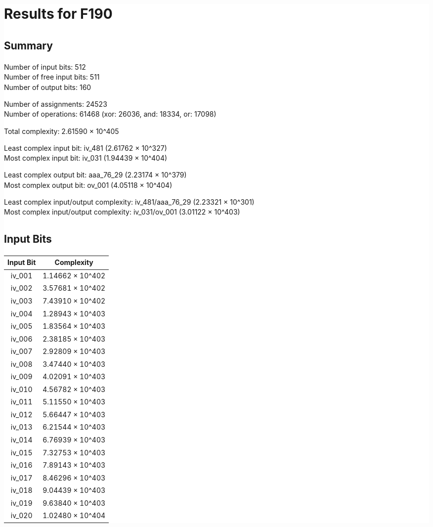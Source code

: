 # Results for F190

## Summary

Number of input bits: 512  
Number of free input bits: 511  
Number of output bits: 160

Number of assignments: 24523  
Number of operations: 61468
(xor: 26036,
and: 18334,
or: 17098)

Total complexity: 2.61590 × 10^405

Least complex input bit: iv_481 (2.61762 × 10^327)  
Most complex input bit: iv_031 (1.94439 × 10^404)

Least complex output bit: aaa_76_29 (2.23174 × 10^379)  
Most complex output bit: ov_001 (4.05118 × 10^404)

Least complex input/output complexity: iv_481/aaa_76_29 (2.23321 × 10^301)  
Most complex input/output complexity: iv_031/ov_001 (3.01122 × 10^403)

## Input Bits

| Input Bit | Complexity |
|:---------:|:----------:|
| iv_001 | 1.14662 × 10^402 |
| iv_002 | 3.57681 × 10^402 |
| iv_003 | 7.43910 × 10^402 |
| iv_004 | 1.28943 × 10^403 |
| iv_005 | 1.83564 × 10^403 |
| iv_006 | 2.38185 × 10^403 |
| iv_007 | 2.92809 × 10^403 |
| iv_008 | 3.47440 × 10^403 |
| iv_009 | 4.02091 × 10^403 |
| iv_010 | 4.56782 × 10^403 |
| iv_011 | 5.11550 × 10^403 |
| iv_012 | 5.66447 × 10^403 |
| iv_013 | 6.21544 × 10^403 |
| iv_014 | 6.76939 × 10^403 |
| iv_015 | 7.32753 × 10^403 |
| iv_016 | 7.89143 × 10^403 |
| iv_017 | 8.46296 × 10^403 |
| iv_018 | 9.04439 × 10^403 |
| iv_019 | 9.63840 × 10^403 |
| iv_020 | 1.02480 × 10^404 |